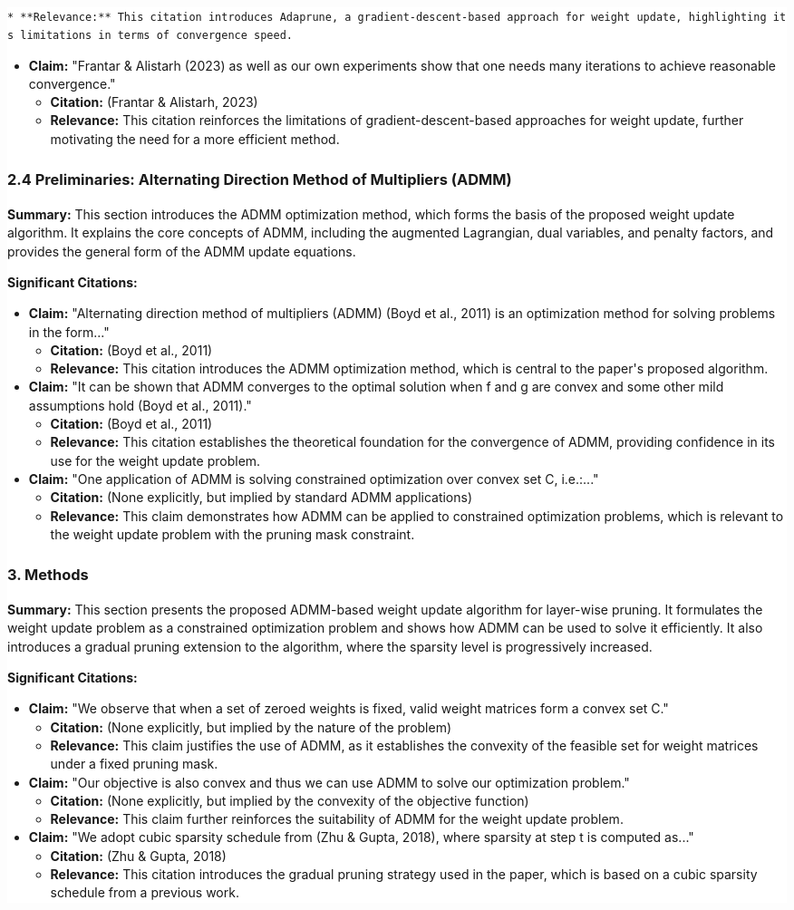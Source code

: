     * **Relevance:** This citation introduces Adaprune, a gradient-descent-based approach for weight update, highlighting its limitations in terms of convergence speed.
* **Claim:** "Frantar & Alistarh (2023) as well as our own experiments show that one needs many iterations to achieve reasonable convergence."
    * **Citation:** (Frantar & Alistarh, 2023)
    * **Relevance:** This citation reinforces the limitations of gradient-descent-based approaches for weight update, further motivating the need for a more efficient method.


### 2.4 Preliminaries: Alternating Direction Method of Multipliers (ADMM)

**Summary:** This section introduces the ADMM optimization method, which forms the basis of the proposed weight update algorithm. It explains the core concepts of ADMM, including the augmented Lagrangian, dual variables, and penalty factors, and provides the general form of the ADMM update equations.

**Significant Citations:**

* **Claim:** "Alternating direction method of multipliers (ADMM) (Boyd et al., 2011) is an optimization method for solving problems in the form..."
    * **Citation:** (Boyd et al., 2011)
    * **Relevance:** This citation introduces the ADMM optimization method, which is central to the paper's proposed algorithm.
* **Claim:** "It can be shown that ADMM converges to the optimal solution when f and g are convex and some other mild assumptions hold (Boyd et al., 2011)."
    * **Citation:** (Boyd et al., 2011)
    * **Relevance:** This citation establishes the theoretical foundation for the convergence of ADMM, providing confidence in its use for the weight update problem.
* **Claim:** "One application of ADMM is solving constrained optimization over convex set C, i.e.:..."
    * **Citation:** (None explicitly, but implied by standard ADMM applications)
    * **Relevance:** This claim demonstrates how ADMM can be applied to constrained optimization problems, which is relevant to the weight update problem with the pruning mask constraint.


### 3. Methods

**Summary:** This section presents the proposed ADMM-based weight update algorithm for layer-wise pruning. It formulates the weight update problem as a constrained optimization problem and shows how ADMM can be used to solve it efficiently. It also introduces a gradual pruning extension to the algorithm, where the sparsity level is progressively increased.

**Significant Citations:**

* **Claim:** "We observe that when a set of zeroed weights is fixed, valid weight matrices form a convex set C."
    * **Citation:** (None explicitly, but implied by the nature of the problem)
    * **Relevance:** This claim justifies the use of ADMM, as it establishes the convexity of the feasible set for weight matrices under a fixed pruning mask.
* **Claim:** "Our objective is also convex and thus we can use ADMM to solve our optimization problem."
    * **Citation:** (None explicitly, but implied by the convexity of the objective function)
    * **Relevance:** This claim further reinforces the suitability of ADMM for the weight update problem.
* **Claim:** "We adopt cubic sparsity schedule from (Zhu & Gupta, 2018), where sparsity at step t is computed as..."
    * **Citation:** (Zhu & Gupta, 2018)
    * **Relevance:** This citation introduces the gradual pruning strategy used in the paper, which is based on a cubic sparsity schedule from a previous work.

